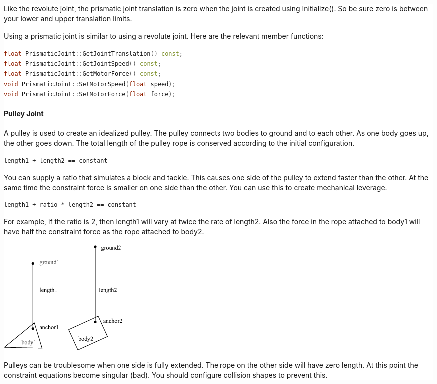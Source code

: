 Like the revolute joint, the prismatic joint translation is zero when
the joint is created using Initialize(). So be sure zero is between your
lower and upper translation limits.

Using a prismatic joint is similar to using a revolute joint. Here are
the relevant member functions:

```cpp
float PrismaticJoint::GetJointTranslation() const;
float PrismaticJoint::GetJointSpeed() const;
float PrismaticJoint::GetMotorForce() const;
void PrismaticJoint::SetMotorSpeed(float speed);
void PrismaticJoint::SetMotorForce(float force);
```

#### Pulley Joint
A pulley is used to create an idealized pulley. The pulley connects two
bodies to ground and to each other. As one body goes up, the other goes
down. The total length of the pulley rope is conserved according to the
initial configuration.

```
length1 + length2 == constant
```

You can supply a ratio that simulates a block and tackle. This causes
one side of the pulley to extend faster than the other. At the same time
the constraint force is smaller on one side than the other. You can use
this to create mechanical leverage.

```
length1 + ratio * length2 == constant
```

For example, if the ratio is 2, then length1 will vary at twice the rate
of length2. Also the force in the rope attached to body1 will have half
the constraint force as the rope attached to body2.

![Pulley Joint](images/pulley_joint.gif)

Pulleys can be troublesome when one side is fully extended. The rope on
the other side will have zero length. At this point the constraint
equations become singular (bad). You should configure collision shapes
to prevent this.
